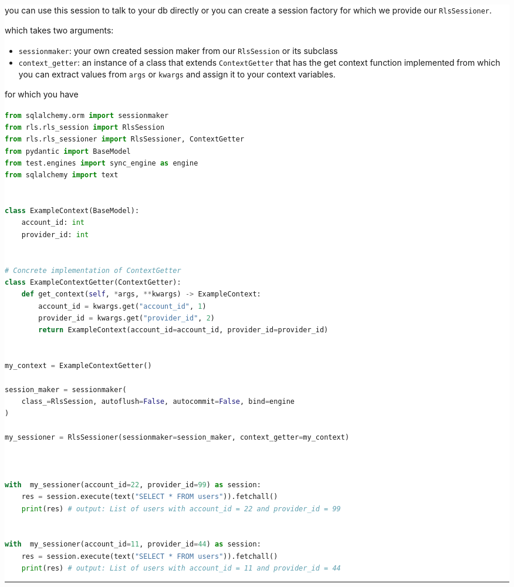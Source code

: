 you can use this session to talk to your db directly or you can create a session factory
for which we provide our `RlsSessioner`.

which takes two arguments:

- `sessionmaker`: your own created session maker from our `RlsSession` or its subclass
- `context_getter`: an instance of a class that extends `ContextGetter` that has the get context function implemented from which you can extract values from `args` or `kwargs` and assign it to your context variables.

for which you have

```python
from sqlalchemy.orm import sessionmaker
from rls.rls_session import RlsSession
from rls.rls_sessioner import RlsSessioner, ContextGetter
from pydantic import BaseModel
from test.engines import sync_engine as engine
from sqlalchemy import text


class ExampleContext(BaseModel):
    account_id: int
    provider_id: int


# Concrete implementation of ContextGetter
class ExampleContextGetter(ContextGetter):
    def get_context(self, *args, **kwargs) -> ExampleContext:
        account_id = kwargs.get("account_id", 1)
        provider_id = kwargs.get("provider_id", 2)
        return ExampleContext(account_id=account_id, provider_id=provider_id)


my_context = ExampleContextGetter()

session_maker = sessionmaker(
    class_=RlsSession, autoflush=False, autocommit=False, bind=engine
)

my_sessioner = RlsSessioner(sessionmaker=session_maker, context_getter=my_context)



with  my_sessioner(account_id=22, provider_id=99) as session:
    res = session.execute(text("SELECT * FROM users")).fetchall()
    print(res) # output: List of users with account_id = 22 and provider_id = 99


with  my_sessioner(account_id=11, provider_id=44) as session:
    res = session.execute(text("SELECT * FROM users")).fetchall()
    print(res) # output: List of users with account_id = 11 and provider_id = 44
```

---